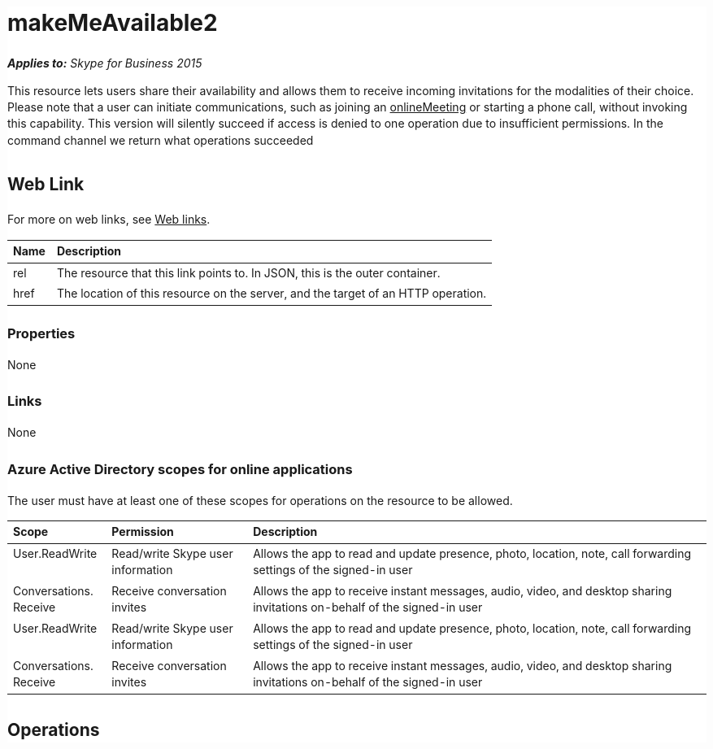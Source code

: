 # makeMeAvailable2

 _**Applies to:** Skype for Business 2015_


This resource lets users share their availability and allows them to receive incoming invitations for the modalities of their choice.
Please note that a user can initiate communications, such as joining an [onlineMeeting](onlineMeeting_ref.md) or starting a phone call, without invoking this capability.
This version will silently succeed if access is denied to one operation due to insufficient permissions. In the command channel we return what 
operations succeeded


## Web Link
<a name = "sectionSection0"> </a>


For more on web links, see [Web links](WebLinks.md).


|**Name**|**Description**|
|:-----|:-----|
|rel|The resource that this link points to. In JSON, this is the outer container.|
|href|The location of this resource on the server, and the target of an HTTP operation.|

### Properties



None

### Links



None

### Azure Active Directory scopes for online applications



The user must have at least one of these scopes for operations on the resource to be allowed.

|**Scope**|**Permission**|**Description**|
|:-----|:-----|:-----|
|User.ReadWrite|Read/write Skype user information|Allows the app to read and update presence, photo, location, note, call forwarding settings of the signed-in user|
|Conversations.Receive|Receive conversation invites|Allows the app to receive instant messages, audio, video, and desktop sharing invitations on-behalf of the signed-in user|
|User.ReadWrite|Read/write Skype user information|Allows the app to read and update presence, photo, location, note, call forwarding settings of the signed-in user|
|Conversations.Receive|Receive conversation invites|Allows the app to receive instant messages, audio, video, and desktop sharing invitations on-behalf of the signed-in user|

## Operations
